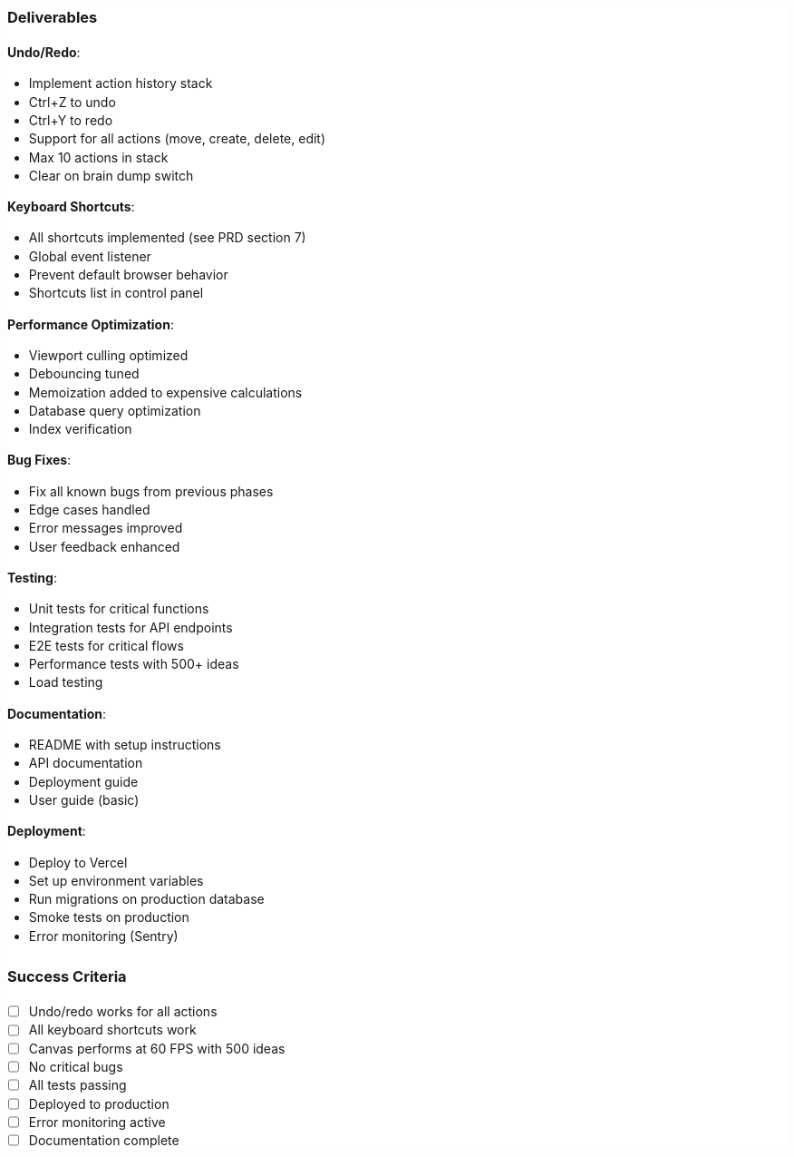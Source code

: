 ### Deliverables

**Undo/Redo**:
- Implement action history stack
- Ctrl+Z to undo
- Ctrl+Y to redo
- Support for all actions (move, create, delete, edit)
- Max 10 actions in stack
- Clear on brain dump switch

**Keyboard Shortcuts**:
- All shortcuts implemented (see PRD section 7)
- Global event listener
- Prevent default browser behavior
- Shortcuts list in control panel

**Performance Optimization**:
- Viewport culling optimized
- Debouncing tuned
- Memoization added to expensive calculations
- Database query optimization
- Index verification

**Bug Fixes**:
- Fix all known bugs from previous phases
- Edge cases handled
- Error messages improved
- User feedback enhanced

**Testing**:
- Unit tests for critical functions
- Integration tests for API endpoints
- E2E tests for critical flows
- Performance tests with 500+ ideas
- Load testing

**Documentation**:
- README with setup instructions
- API documentation
- Deployment guide
- User guide (basic)

**Deployment**:
- Deploy to Vercel
- Set up environment variables
- Run migrations on production database
- Smoke tests on production
- Error monitoring (Sentry)

### Success Criteria

- [ ] Undo/redo works for all actions
- [ ] All keyboard shortcuts work
- [ ] Canvas performs at 60 FPS with 500 ideas
- [ ] No critical bugs
- [ ] All tests passing
- [ ] Deployed to production
- [ ] Error monitoring active
- [ ] Documentation complete
